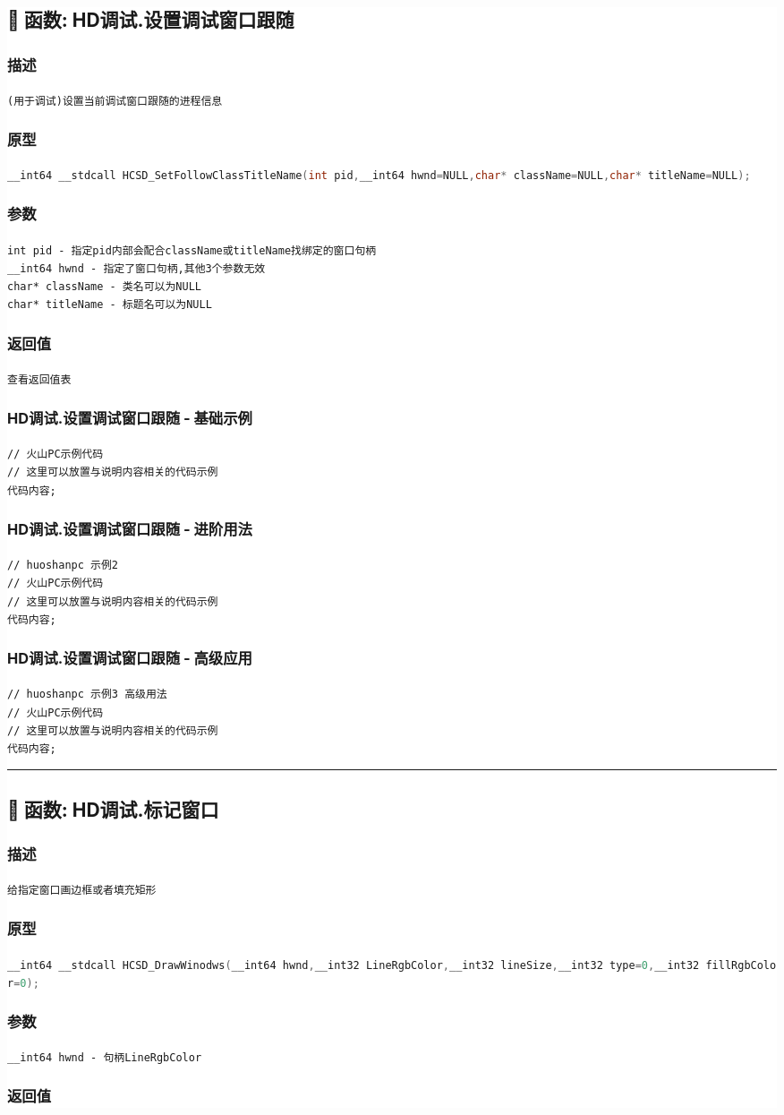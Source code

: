 ## 📌 函数: HD调试.设置调试窗口跟随
### 描述
```
(用于调试)设置当前调试窗口跟随的进程信息
```
### 原型
```cpp
__int64 __stdcall HCSD_SetFollowClassTitleName(int pid,__int64 hwnd=NULL,char* className=NULL,char* titleName=NULL);
```
### 参数
```
int pid - 指定pid内部会配合className或titleName找绑定的窗口句柄
__int64 hwnd - 指定了窗口句柄,其他3个参数无效
char* className - 类名可以为NULL
char* titleName - 标题名可以为NULL
```
### 返回值
```
查看返回值表
```
### HD调试.设置调试窗口跟随 - 基础示例
```huoshan
// 火山PC示例代码
// 这里可以放置与说明内容相关的代码示例
代码内容;
```
### HD调试.设置调试窗口跟随 - 进阶用法
```huoshan
// huoshanpc 示例2
// 火山PC示例代码
// 这里可以放置与说明内容相关的代码示例
代码内容;
```
### HD调试.设置调试窗口跟随 - 高级应用
```huoshan
// huoshanpc 示例3 高级用法
// 火山PC示例代码
// 这里可以放置与说明内容相关的代码示例
代码内容;
```

---
## 📌 函数: HD调试.标记窗口
### 描述
```
给指定窗口画边框或者填充矩形
```
### 原型
```cpp
__int64 __stdcall HCSD_DrawWinodws(__int64 hwnd,__int32 LineRgbColor,__int32 lineSize,__int32 type=0,__int32 fillRgbColor=0);
```
### 参数
```
__int64 hwnd - 句柄LineRgbColor
```
### 返回值